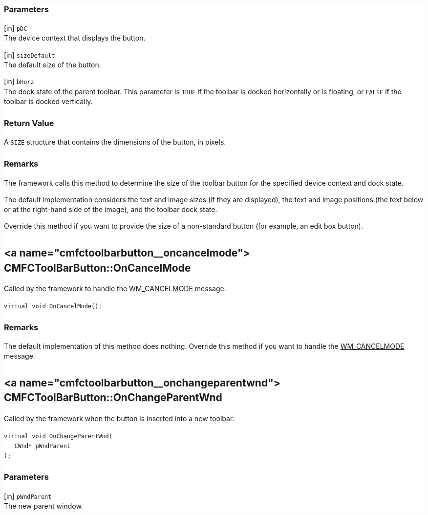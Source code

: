 ### Parameters  
 [in] `pDC`  
 The device context that displays the button.  
  
 [in] `sizeDefault`  
 The default size of the button.  
  
 [in] `bHorz`  
 The dock state of the parent toolbar. This parameter is `TRUE` if the toolbar is docked horizontally or is floating, or `FALSE` if the toolbar is docked vertically.  
  
### Return Value  
 A `SIZE` structure that contains the dimensions of the button, in pixels.  
  
### Remarks  
 The framework calls this method to determine the size of the toolbar button for the specified device context and dock state.  
  
 The default implementation considers the text and image sizes (if they are displayed), the text and image positions (the text below or at the right-hand side of the image), and the toolbar dock state.  
  
 Override this method if you want to provide the size of a non-standard button (for example, an edit box button).  
  
##  \<a name="cmfctoolbarbutton__oncancelmode"></a>  CMFCToolBarButton::OnCancelMode  
 Called by the framework to handle the                 [WM_CANCELMODE](http://msdn.microsoft.com/library/windows/desktop/ms632615) message.  
  
```  
virtual void OnCancelMode();  
```  
  
### Remarks  
 The default implementation of this method does nothing. Override this method if you want to handle the                         [WM_CANCELMODE](http://msdn.microsoft.com/library/windows/desktop/ms632615) message.  
  
##  \<a name="cmfctoolbarbutton__onchangeparentwnd"></a>  CMFCToolBarButton::OnChangeParentWnd  
 Called by the framework when the button is inserted into a new toolbar.  
  
```  
virtual void OnChangeParentWnd(  
   CWnd* pWndParent   
);  
```  
  
### Parameters  
 [in] `pWndParent`  
 The new parent window.  
  